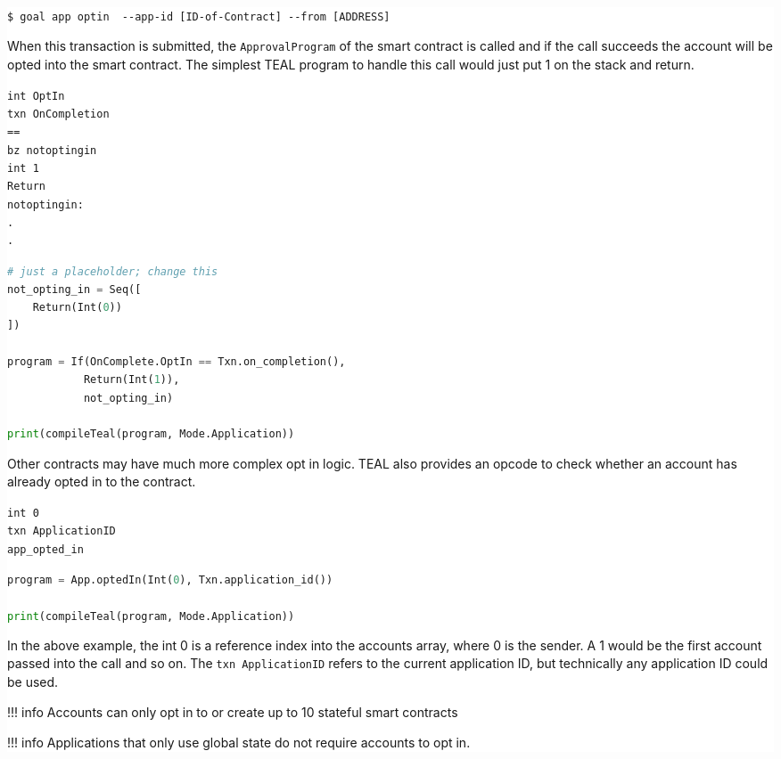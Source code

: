 ```
$ goal app optin  --app-id [ID-of-Contract] --from [ADDRESS]
```

When this transaction is submitted, the `ApprovalProgram` of the smart contract is called and if the call succeeds the account will be opted into the smart contract. The simplest TEAL program to handle this call would just put 1 on the stack and return. 

```text tab="TEAL"
int OptIn
txn OnCompletion
==
bz notoptingin
int 1
Return
notoptingin:
.
.
```

```python tab="PyTeal"
# just a placeholder; change this
not_opting_in = Seq([
    Return(Int(0))
])

program = If(OnComplete.OptIn == Txn.on_completion(), 
            Return(Int(1)), 
            not_opting_in)

print(compileTeal(program, Mode.Application))
```

Other contracts may have much more complex opt in logic. TEAL also provides an opcode to check whether an account has already opted in to the contract.

```text tab="TEAL"
int 0 
txn ApplicationID
app_opted_in
```

```python tab="PyTeal"
program = App.optedIn(Int(0), Txn.application_id())

print(compileTeal(program, Mode.Application))
```

In the above example, the int 0 is a reference index into the accounts array, where 0 is the sender. A 1 would be the first account passed into the call and so on. The `txn ApplicationID` refers to the current application ID, but technically any application ID could be used.

!!! info
    Accounts can only opt in to or create up to 10 stateful smart contracts

!!! info
    Applications that only use global state do not require accounts to opt in.
